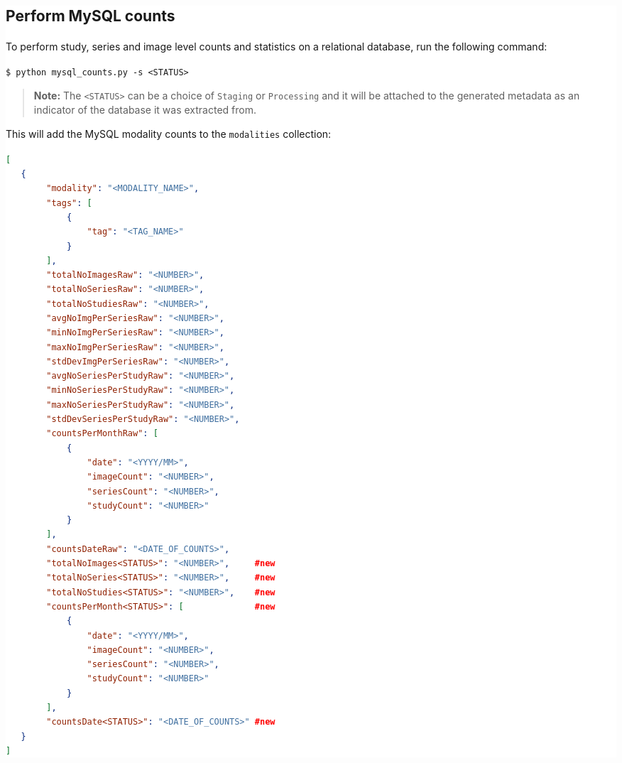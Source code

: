 ## Perform MySQL counts

To perform study, series and image level counts and statistics on a relational database, run the following command:

```shell
$ python mysql_counts.py -s <STATUS>
```

>**Note:** The `<STATUS>` can be a choice of `Staging` or `Processing` and it will be attached to the generated metadata as an indicator of the database it was extracted from.  

This will add the MySQL modality counts to the `modalities` collection:

```json
[
   {
        "modality": "<MODALITY_NAME>",
        "tags": [
            {
                "tag": "<TAG_NAME>"
            }
        ],
        "totalNoImagesRaw": "<NUMBER>",
        "totalNoSeriesRaw": "<NUMBER>",
        "totalNoStudiesRaw": "<NUMBER>",
        "avgNoImgPerSeriesRaw": "<NUMBER>",
        "minNoImgPerSeriesRaw": "<NUMBER>",
        "maxNoImgPerSeriesRaw": "<NUMBER>",
        "stdDevImgPerSeriesRaw": "<NUMBER>",
        "avgNoSeriesPerStudyRaw": "<NUMBER>",
        "minNoSeriesPerStudyRaw": "<NUMBER>",
        "maxNoSeriesPerStudyRaw": "<NUMBER>",
        "stdDevSeriesPerStudyRaw": "<NUMBER>",
        "countsPerMonthRaw": [
            {
                "date": "<YYYY/MM>",
                "imageCount": "<NUMBER>",
                "seriesCount": "<NUMBER>",
                "studyCount": "<NUMBER>"
            }
        ],
        "countsDateRaw": "<DATE_OF_COUNTS>",
        "totalNoImages<STATUS>": "<NUMBER>",     #new
        "totalNoSeries<STATUS>": "<NUMBER>",     #new
        "totalNoStudies<STATUS>": "<NUMBER>",    #new
        "countsPerMonth<STATUS>": [              #new
            {
                "date": "<YYYY/MM>",
                "imageCount": "<NUMBER>",
                "seriesCount": "<NUMBER>",
                "studyCount": "<NUMBER>"
            }
        ],
        "countsDate<STATUS>": "<DATE_OF_COUNTS>" #new
   }
]
```
